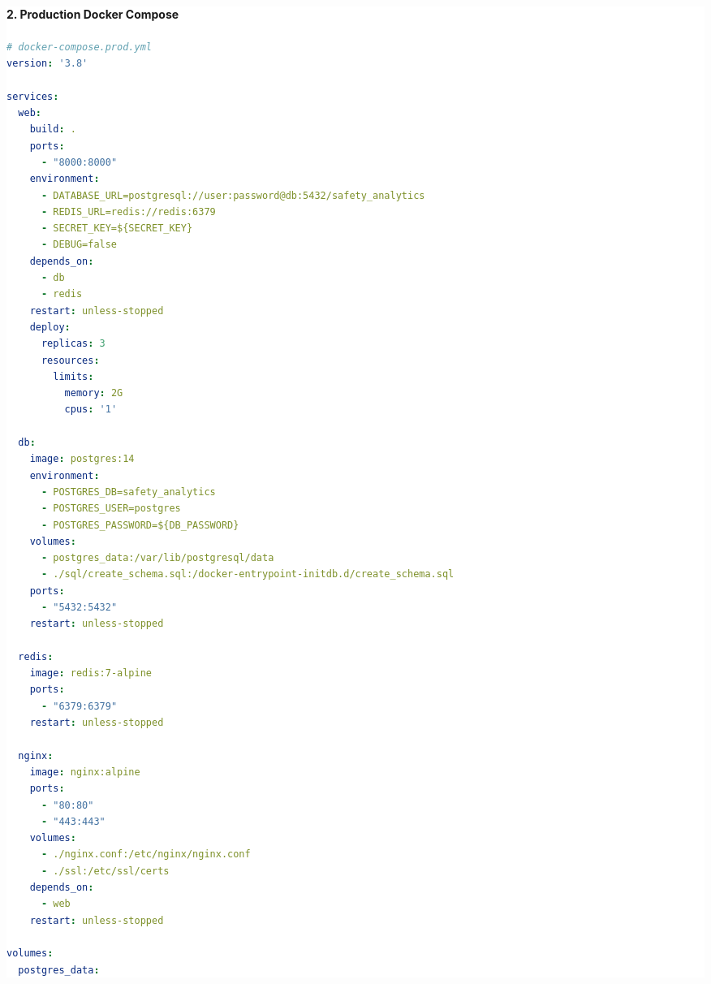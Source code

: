 #### 2. Production Docker Compose

```yaml
# docker-compose.prod.yml
version: '3.8'

services:
  web:
    build: .
    ports:
      - "8000:8000"
    environment:
      - DATABASE_URL=postgresql://user:password@db:5432/safety_analytics
      - REDIS_URL=redis://redis:6379
      - SECRET_KEY=${SECRET_KEY}
      - DEBUG=false
    depends_on:
      - db
      - redis
    restart: unless-stopped
    deploy:
      replicas: 3
      resources:
        limits:
          memory: 2G
          cpus: '1'

  db:
    image: postgres:14
    environment:
      - POSTGRES_DB=safety_analytics
      - POSTGRES_USER=postgres
      - POSTGRES_PASSWORD=${DB_PASSWORD}
    volumes:
      - postgres_data:/var/lib/postgresql/data
      - ./sql/create_schema.sql:/docker-entrypoint-initdb.d/create_schema.sql
    ports:
      - "5432:5432"
    restart: unless-stopped

  redis:
    image: redis:7-alpine
    ports:
      - "6379:6379"
    restart: unless-stopped

  nginx:
    image: nginx:alpine
    ports:
      - "80:80"
      - "443:443"
    volumes:
      - ./nginx.conf:/etc/nginx/nginx.conf
      - ./ssl:/etc/ssl/certs
    depends_on:
      - web
    restart: unless-stopped

volumes:
  postgres_data:
```
